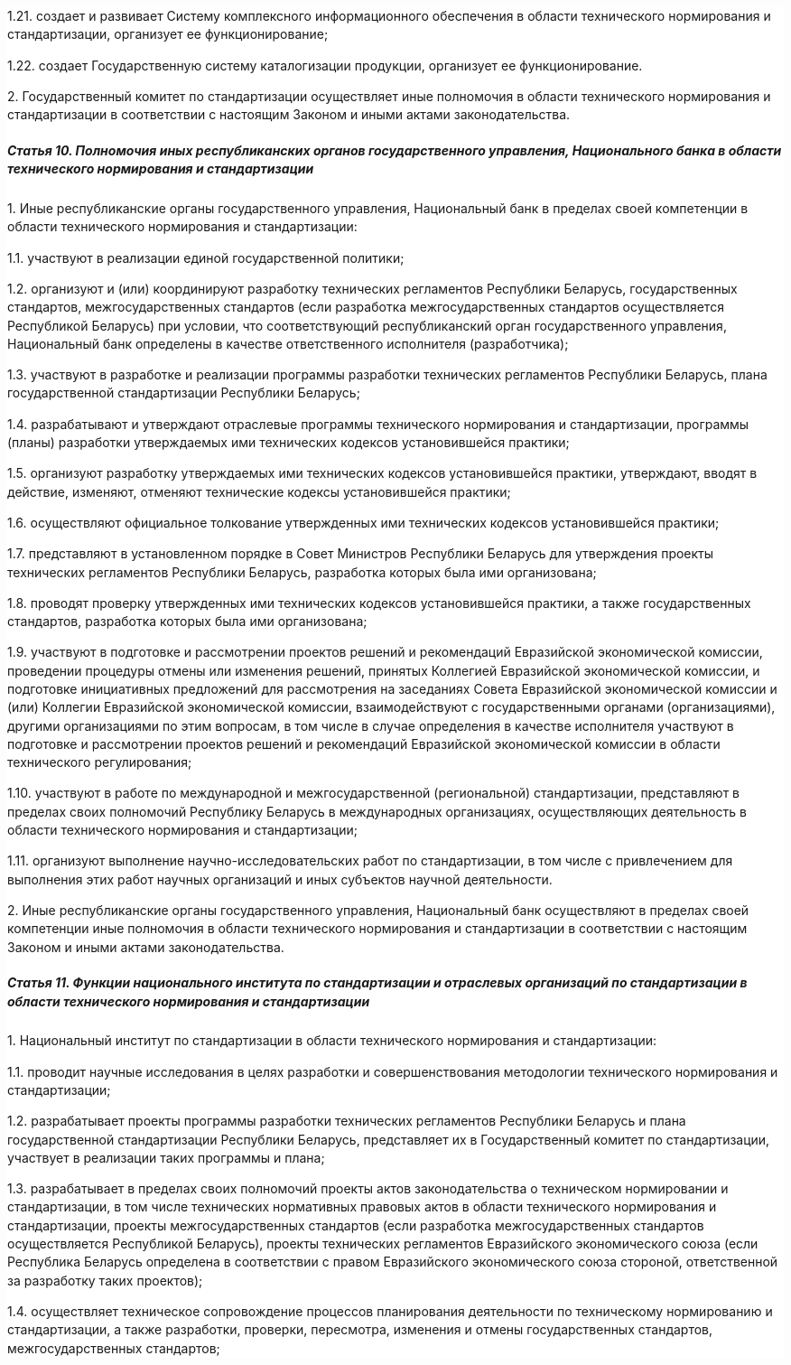 <p>1.21. создает и развивает Систему комплексного информационного обеспечения в области технического нормирования и стандартизации, организует ее функционирование;</p>
<p>1.22. создает Государственную систему каталогизации продукции, организует ее функционирование.</p>
<p>2. Государственный комитет по стандартизации осуществляет иные полномочия в области технического нормирования и стандартизации в соответствии с настоящим Законом и иными актами законодательства.</p>
<h5>Статья 10. Полномочия иных республиканских органов государственного управления, Национального банка в области технического нормирования и стандартизации</h5>
<p>1. Иные республиканские органы государственного управления, Национальный банк в пределах своей компетенции в области технического нормирования и стандартизации:</p>
<p>1.1. участвуют в реализации единой государственной политики;</p>
<p>1.2. организуют и (или) координируют разработку технических регламентов Республики Беларусь, государственных стандартов, межгосударственных стандартов (если разработка межгосударственных стандартов осуществляется Республикой Беларусь) при условии, что соответствующий республиканский орган государственного управления, Национальный банк определены в качестве ответственного исполнителя (разработчика);</p>
<p>1.3. участвуют в разработке и реализации программы разработки технических регламентов Республики Беларусь, плана государственной стандартизации Республики Беларусь;</p>
<p>1.4. разрабатывают и утверждают отраслевые программы технического нормирования и стандартизации, программы (планы) разработки утверждаемых ими технических кодексов установившейся практики;</p>
<p>1.5. организуют разработку утверждаемых ими технических кодексов установившейся практики, утверждают, вводят в действие, изменяют, отменяют технические кодексы установившейся практики;</p>
<p>1.6. осуществляют официальное толкование утвержденных ими технических кодексов установившейся практики;</p>
<p>1.7. представляют в установленном порядке в Совет Министров Республики Беларусь для утверждения проекты технических регламентов Республики Беларусь, разработка которых была ими организована;</p>
<p>1.8. проводят проверку утвержденных ими технических кодексов установившейся практики, а также государственных стандартов, разработка которых была ими организована;</p>
<p>1.9. участвуют в подготовке и рассмотрении проектов решений и рекомендаций Евразийской экономической комиссии, проведении процедуры отмены или изменения решений, принятых Коллегией Евразийской экономической комиссии, и подготовке инициативных предложений для рассмотрения на заседаниях Совета Евразийской экономической комиссии и (или) Коллегии Евразийской экономической комиссии, взаимодействуют с государственными органами (организациями), другими организациями по этим вопросам, в том числе в случае определения в качестве исполнителя участвуют в подготовке и рассмотрении проектов решений и рекомендаций Евразийской экономической комиссии в области технического регулирования;</p>
<p>1.10. участвуют в работе по международной и межгосударственной (региональной) стандартизации, представляют в пределах своих полномочий Республику Беларусь в международных организациях, осуществляющих деятельность в области технического нормирования и стандартизации;</p>
<p>1.11. организуют выполнение научно-исследовательских работ по стандартизации, в том числе с привлечением для выполнения этих работ научных организаций и иных субъектов научной деятельности.</p>
<p>2. Иные республиканские органы государственного управления, Национальный банк осуществляют в пределах своей компетенции иные полномочия в области технического нормирования и стандартизации в соответствии с настоящим Законом и иными актами законодательства.</p>
<h5>Статья 11. Функции национального института по стандартизации и отраслевых организаций по стандартизации в области технического нормирования и стандартизации</h5>
<p>1. Национальный институт по стандартизации в области технического нормирования и стандартизации:</p>
<p>1.1. проводит научные исследования в целях разработки и совершенствования методологии технического нормирования и стандартизации;</p>
<p>1.2. разрабатывает проекты программы разработки технических регламентов Республики Беларусь и плана государственной стандартизации Республики Беларусь, представляет их в Государственный комитет по стандартизации, участвует в реализации таких программы и плана;</p>
<p>1.3. разрабатывает в пределах своих полномочий проекты актов законодательства о техническом нормировании и стандартизации, в том числе технических нормативных правовых актов в области технического нормирования и стандартизации, проекты межгосударственных стандартов (если разработка межгосударственных стандартов осуществляется Республикой Беларусь), проекты технических регламентов Евразийского экономического союза (если Республика Беларусь определена в соответствии с правом Евразийского экономического союза стороной, ответственной за разработку таких проектов);</p>
<p>1.4. осуществляет техническое сопровождение процессов планирования деятельности по техническому нормированию и стандартизации, а также разработки, проверки, пересмотра, изменения и отмены государственных стандартов, межгосударственных стандартов;</p>